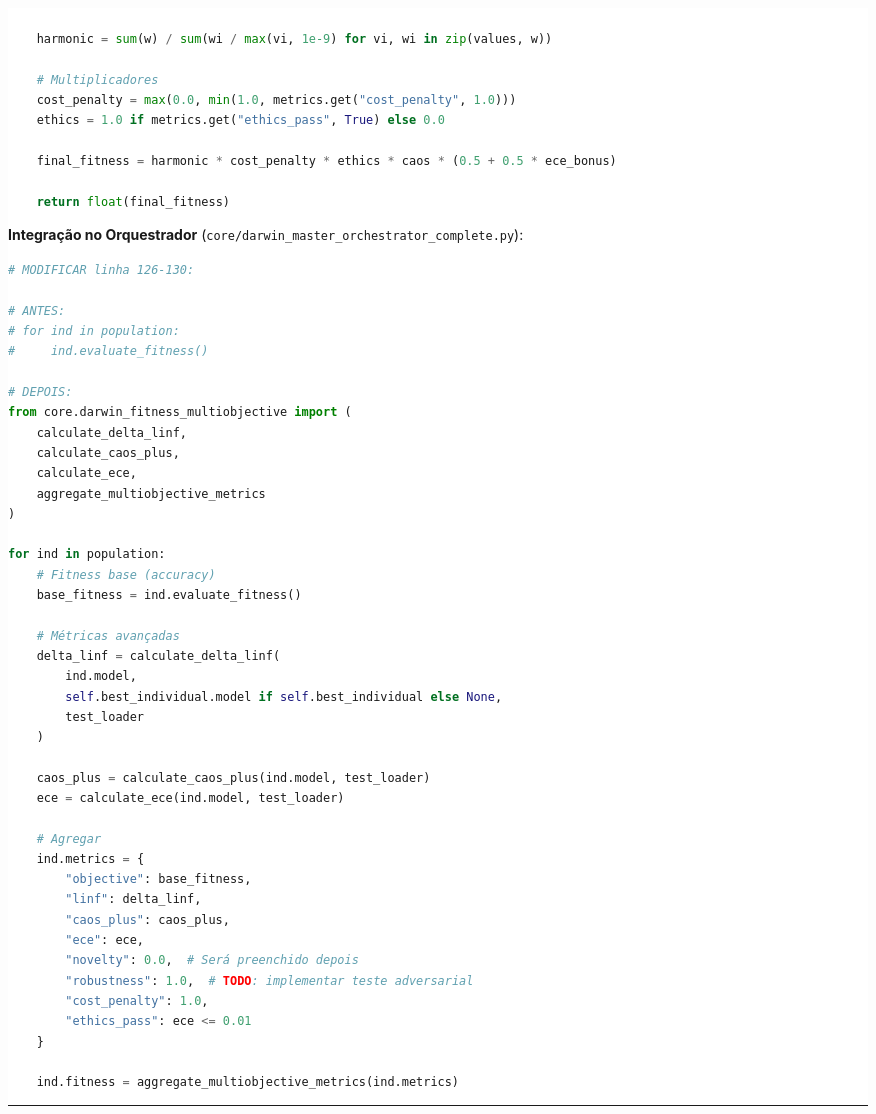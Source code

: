 ```python
    
    harmonic = sum(w) / sum(wi / max(vi, 1e-9) for vi, wi in zip(values, w))
    
    # Multiplicadores
    cost_penalty = max(0.0, min(1.0, metrics.get("cost_penalty", 1.0)))
    ethics = 1.0 if metrics.get("ethics_pass", True) else 0.0
    
    final_fitness = harmonic * cost_penalty * ethics * caos * (0.5 + 0.5 * ece_bonus)
    
    return float(final_fitness)
```

**Integração no Orquestrador** (`core/darwin_master_orchestrator_complete.py`):

```python
# MODIFICAR linha 126-130:

# ANTES:
# for ind in population:
#     ind.evaluate_fitness()

# DEPOIS:
from core.darwin_fitness_multiobjective import (
    calculate_delta_linf, 
    calculate_caos_plus, 
    calculate_ece,
    aggregate_multiobjective_metrics
)

for ind in population:
    # Fitness base (accuracy)
    base_fitness = ind.evaluate_fitness()
    
    # Métricas avançadas
    delta_linf = calculate_delta_linf(
        ind.model, 
        self.best_individual.model if self.best_individual else None,
        test_loader
    )
    
    caos_plus = calculate_caos_plus(ind.model, test_loader)
    ece = calculate_ece(ind.model, test_loader)
    
    # Agregar
    ind.metrics = {
        "objective": base_fitness,
        "linf": delta_linf,
        "caos_plus": caos_plus,
        "ece": ece,
        "novelty": 0.0,  # Será preenchido depois
        "robustness": 1.0,  # TODO: implementar teste adversarial
        "cost_penalty": 1.0,
        "ethics_pass": ece <= 0.01
    }
    
    ind.fitness = aggregate_multiobjective_metrics(ind.metrics)
```

---